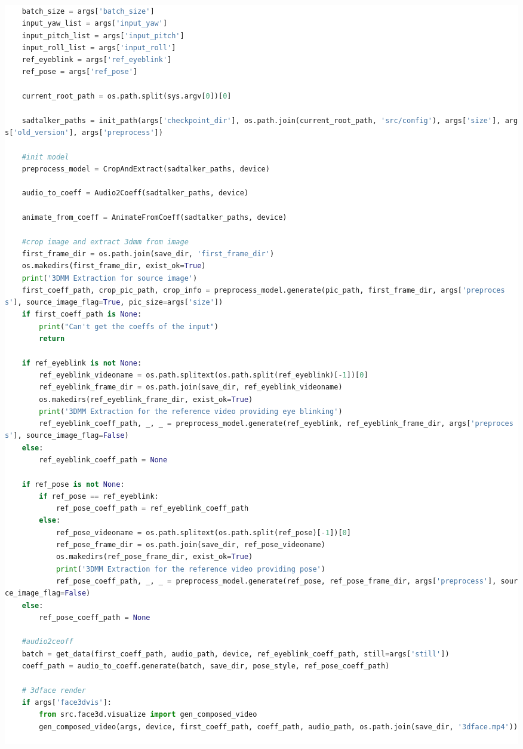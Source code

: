 ```python
    batch_size = args['batch_size']
    input_yaw_list = args['input_yaw']
    input_pitch_list = args['input_pitch']
    input_roll_list = args['input_roll']
    ref_eyeblink = args['ref_eyeblink']
    ref_pose = args['ref_pose']

    current_root_path = os.path.split(sys.argv[0])[0]

    sadtalker_paths = init_path(args['checkpoint_dir'], os.path.join(current_root_path, 'src/config'), args['size'], args['old_version'], args['preprocess'])

    #init model
    preprocess_model = CropAndExtract(sadtalker_paths, device)

    audio_to_coeff = Audio2Coeff(sadtalker_paths, device)
    
    animate_from_coeff = AnimateFromCoeff(sadtalker_paths, device)

    #crop image and extract 3dmm from image
    first_frame_dir = os.path.join(save_dir, 'first_frame_dir')
    os.makedirs(first_frame_dir, exist_ok=True)
    print('3DMM Extraction for source image')
    first_coeff_path, crop_pic_path, crop_info = preprocess_model.generate(pic_path, first_frame_dir, args['preprocess'], source_image_flag=True, pic_size=args['size'])
    if first_coeff_path is None:
        print("Can't get the coeffs of the input")
        return

    if ref_eyeblink is not None:
        ref_eyeblink_videoname = os.path.splitext(os.path.split(ref_eyeblink)[-1])[0]
        ref_eyeblink_frame_dir = os.path.join(save_dir, ref_eyeblink_videoname)
        os.makedirs(ref_eyeblink_frame_dir, exist_ok=True)
        print('3DMM Extraction for the reference video providing eye blinking')
        ref_eyeblink_coeff_path, _, _ = preprocess_model.generate(ref_eyeblink, ref_eyeblink_frame_dir, args['preprocess'], source_image_flag=False)
    else:
        ref_eyeblink_coeff_path = None

    if ref_pose is not None:
        if ref_pose == ref_eyeblink: 
            ref_pose_coeff_path = ref_eyeblink_coeff_path
        else:
            ref_pose_videoname = os.path.splitext(os.path.split(ref_pose)[-1])[0]
            ref_pose_frame_dir = os.path.join(save_dir, ref_pose_videoname)
            os.makedirs(ref_pose_frame_dir, exist_ok=True)
            print('3DMM Extraction for the reference video providing pose')
            ref_pose_coeff_path, _, _ = preprocess_model.generate(ref_pose, ref_pose_frame_dir, args['preprocess'], source_image_flag=False)
    else:
        ref_pose_coeff_path = None

    #audio2ceoff
    batch = get_data(first_coeff_path, audio_path, device, ref_eyeblink_coeff_path, still=args['still'])
    coeff_path = audio_to_coeff.generate(batch, save_dir, pose_style, ref_pose_coeff_path)

    # 3dface render
    if args['face3dvis']:
        from src.face3d.visualize import gen_composed_video
        gen_composed_video(args, device, first_coeff_path, coeff_path, audio_path, os.path.join(save_dir, '3dface.mp4'))
    
```
